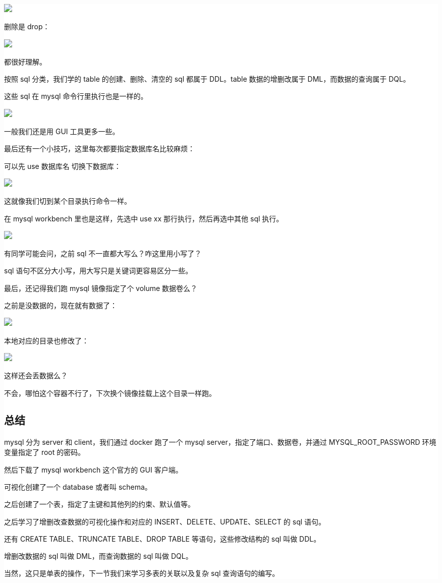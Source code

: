 ![](//liushuaiyang.oss-cn-shanghai.aliyuncs.com/nest-docs/image/第35章-41.png)

删除是 drop：

![](//liushuaiyang.oss-cn-shanghai.aliyuncs.com/nest-docs/image/第35章-42.png)

都很好理解。

按照 sql 分类，我们学的 table 的创建、删除、清空的 sql 都属于 DDL。table 数据的增删改属于 DML，而数据的查询属于 DQL。

这些 sql 在 mysql 命令行里执行也是一样的。

![](//liushuaiyang.oss-cn-shanghai.aliyuncs.com/nest-docs/image/第35章-43.png)

一般我们还是用 GUI 工具更多一些。

最后还有一个小技巧，这里每次都要指定数据库名比较麻烦：

可以先 use 数据库名 切换下数据库：

![](//liushuaiyang.oss-cn-shanghai.aliyuncs.com/nest-docs/image/第35章-44.png)

这就像我们切到某个目录执行命令一样。

在 mysql workbench 里也是这样，先选中 use xx 那行执行，然后再选中其他 sql 执行。

![](//liushuaiyang.oss-cn-shanghai.aliyuncs.com/nest-docs/image/第35章-45.png)

有同学可能会问，之前 sql 不一直都大写么？咋这里用小写了？

sql 语句不区分大小写，用大写只是关键词更容易区分一些。

最后，还记得我们跑 mysql 镜像指定了个 volume 数据卷么？

之前是没数据的，现在就有数据了：

![](//liushuaiyang.oss-cn-shanghai.aliyuncs.com/nest-docs/image/第35章-46.png)

本地对应的目录也修改了：

![](//liushuaiyang.oss-cn-shanghai.aliyuncs.com/nest-docs/image/第35章-47.png)

这样还会丢数据么？

不会，哪怕这个容器不行了，下次换个镜像挂载上这个目录一样跑。

## 总结

mysql 分为 server 和 client，我们通过 docker 跑了一个 mysql server，指定了端口、数据卷，并通过 MYSQL\_ROOT\_PASSWORD 环境变量指定了 root 的密码。

然后下载了 mysql workbench 这个官方的 GUI 客户端。

可视化创建了一个 database 或者叫 schema。

之后创建了一个表，指定了主键和其他列的约束、默认值等。

之后学习了增删改查数据的可视化操作和对应的 INSERT、DELETE、UPDATE、SELECT 的 sql 语句。

还有 CREATE TABLE、TRUNCATE TABLE、DROP TABLE 等语句，这些修改结构的 sql 叫做 DDL。

增删改数据的 sql 叫做 DML，而查询数据的 sql 叫做 DQL。

当然，这只是单表的操作，下一节我们来学习多表的关联以及复杂 sql 查询语句的编写。
